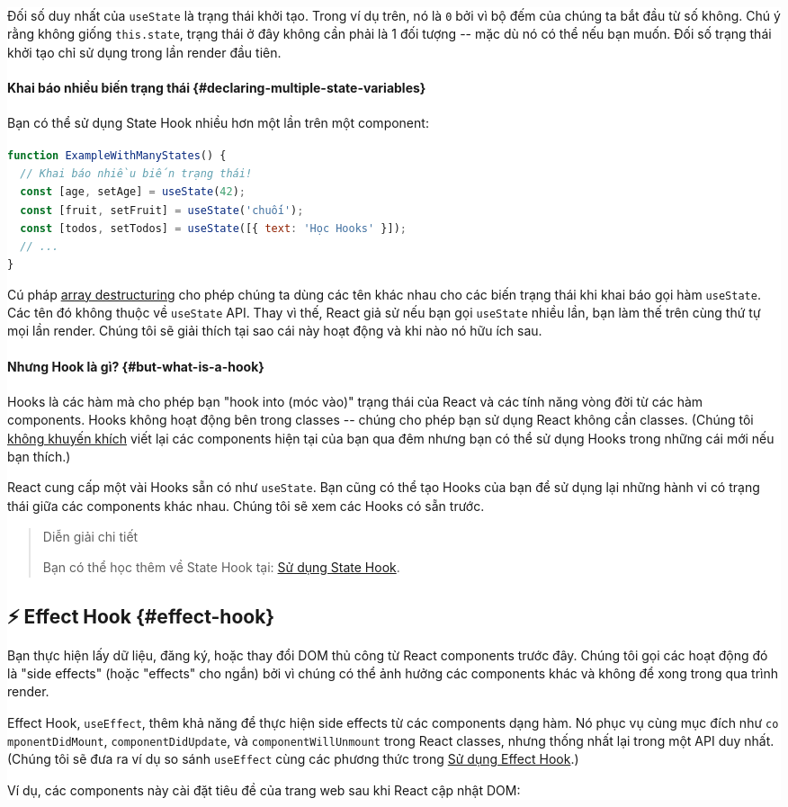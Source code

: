 Đối số duy nhất của `useState` là trạng thái khởi tạo. Trong ví dụ trên, nó là `0` bởi vì bộ đếm của chúng ta bắt đầu từ số không. Chú ý rằng không giống `this.state`, trạng thái ở đây không cần phải là 1 đối tượng -- mặc dù nó có thể nếu bạn muốn. Đối số trạng thái khởi tạo chỉ sử dụng trong lần render đầu tiên.

#### Khai báo nhiều biến trạng thái {#declaring-multiple-state-variables}

Bạn có thể sử dụng State Hook nhiều hơn một lần trên một component:

```js
function ExampleWithManyStates() {
  // Khai báo nhiều biến trạng thái!
  const [age, setAge] = useState(42);
  const [fruit, setFruit] = useState('chuối');
  const [todos, setTodos] = useState([{ text: 'Học Hooks' }]);
  // ...
}
```

Cú pháp [array destructuring](https://developer.mozilla.org/en-US/docs/Web/JavaScript/Reference/Operators/Destructuring_assignment#Array_destructuring) cho phép chúng ta dùng các tên khác nhau cho các biến trạng thái khi khai báo gọi hàm `useState`. Các tên đó không thuộc về `useState` API. Thay vì thế, React giả sử nếu bạn gọi `useState` nhiều lần, bạn làm thế trên cùng thứ tự mọi lần render. Chúng tôi sẽ giải thích tại sao cái này hoạt động và khi nào nó hữu ích sau.

#### Nhưng Hook là gì? {#but-what-is-a-hook}

Hooks là các hàm mà cho phép bạn "hook into (móc vào)" trạng thái của React và các tính năng vòng đời  từ các hàm components. Hooks không hoạt động bên trong classes -- chúng cho phép bạn sử dụng React không cần classes. (Chúng tôi [không khuyến khích](/docs/hooks-intro.html#gradual-adoption-strategy) viết lại các components hiện tại của bạn qua đêm nhưng bạn có thể sử dụng Hooks trong những cái mới nếu bạn thích.)

React cung cấp một vài Hooks sẵn có như `useState`. Bạn cũng có thể tạo Hooks của bạn để sử dụng lại những hành vi có trạng thái giữa các components khác nhau. Chúng tôi sẽ xem các Hooks có sẵn trước.

>Diễn giải chi tiết
>
>Bạn có thể học thêm về State Hook tại: [Sử dụng State Hook](/docs/hooks-state.html).

## ⚡️ Effect Hook {#effect-hook}

Bạn thực hiện lấy dữ liệu, đăng ký, hoặc thay đổi DOM thủ công từ React components trước đây. Chúng tôi gọi các hoạt động đó là "side effects" (hoặc "effects" cho ngắn) bởi vì chúng có thể ảnh hưởng các components khác và không để xong trong qua trình render.

Effect Hook, `useEffect`, thêm khả năng để thực hiện side effects từ các components dạng hàm. Nó phục vụ cùng mục đích như `componentDidMount`, `componentDidUpdate`, và `componentWillUnmount` trong React classes, nhưng thống nhất lại trong một API duy nhất. (Chúng tôi sẽ đưa ra ví dụ so sánh `useEffect` cùng các phương thức trong [Sử dụng Effect Hook](/docs/hooks-effect.html).)

Ví dụ, các components này cài đặt tiêu đề của trang web sau khi React cập nhật DOM:
